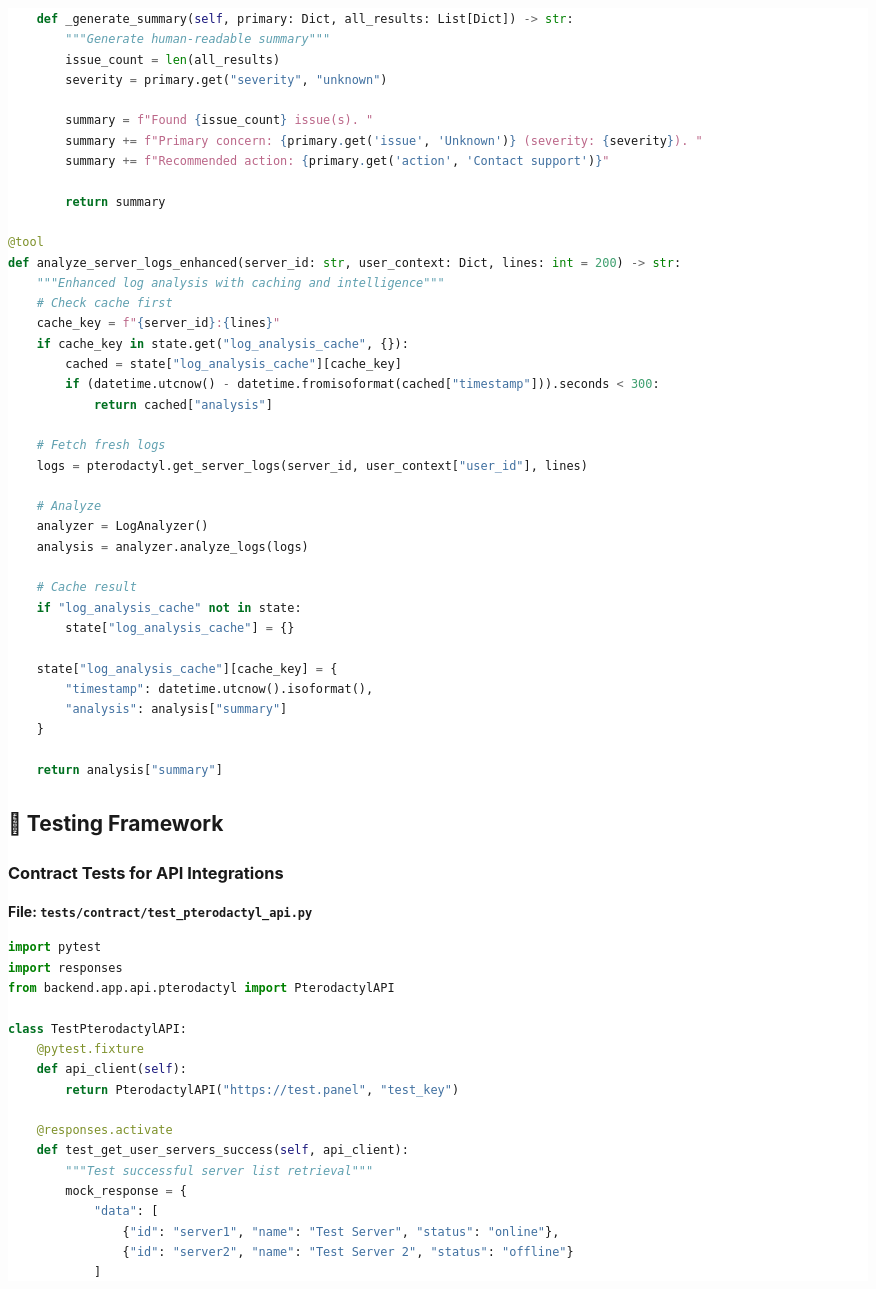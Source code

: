 ```python
    def _generate_summary(self, primary: Dict, all_results: List[Dict]) -> str:
        """Generate human-readable summary"""
        issue_count = len(all_results)
        severity = primary.get("severity", "unknown")
        
        summary = f"Found {issue_count} issue(s). "
        summary += f"Primary concern: {primary.get('issue', 'Unknown')} (severity: {severity}). "
        summary += f"Recommended action: {primary.get('action', 'Contact support')}"
        
        return summary

@tool
def analyze_server_logs_enhanced(server_id: str, user_context: Dict, lines: int = 200) -> str:
    """Enhanced log analysis with caching and intelligence"""
    # Check cache first
    cache_key = f"{server_id}:{lines}"
    if cache_key in state.get("log_analysis_cache", {}):
        cached = state["log_analysis_cache"][cache_key]
        if (datetime.utcnow() - datetime.fromisoformat(cached["timestamp"])).seconds < 300:
            return cached["analysis"]
    
    # Fetch fresh logs
    logs = pterodactyl.get_server_logs(server_id, user_context["user_id"], lines)
    
    # Analyze
    analyzer = LogAnalyzer()
    analysis = analyzer.analyze_logs(logs)
    
    # Cache result
    if "log_analysis_cache" not in state:
        state["log_analysis_cache"] = {}
    
    state["log_analysis_cache"][cache_key] = {
        "timestamp": datetime.utcnow().isoformat(),
        "analysis": analysis["summary"]
    }
    
    return analysis["summary"]
```

## 🧪 Testing Framework

### Contract Tests for API Integrations

**File: `tests/contract/test_pterodactyl_api.py`**
```python
import pytest
import responses
from backend.app.api.pterodactyl import PterodactylAPI

class TestPterodactylAPI:
    @pytest.fixture
    def api_client(self):
        return PterodactylAPI("https://test.panel", "test_key")
    
    @responses.activate
    def test_get_user_servers_success(self, api_client):
        """Test successful server list retrieval"""
        mock_response = {
            "data": [
                {"id": "server1", "name": "Test Server", "status": "online"},
                {"id": "server2", "name": "Test Server 2", "status": "offline"}
            ]
```